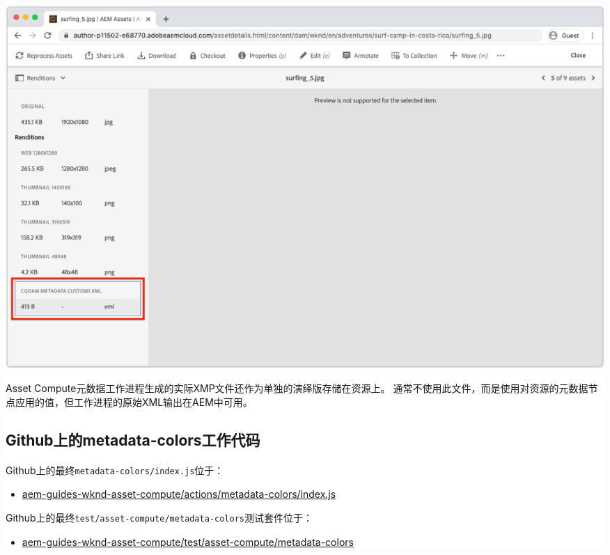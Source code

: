 ![AEM Assets元数据演绎版文件](./assets/metadata/cqdam-metadata-rendition.png)

Asset Compute元数据工作进程生成的实际XMP文件还作为单独的演绎版存储在资源上。 通常不使用此文件，而是使用对资源的元数据节点应用的值，但工作进程的原始XML输出在AEM中可用。

## Github上的metadata-colors工作代码

Github上的最终`metadata-colors/index.js`位于：

+ [aem-guides-wknd-asset-compute/actions/metadata-colors/index.js](https://github.com/adobe/aem-guides-wknd-asset-compute/blob/master/actions/metadata-colors/index.js)

Github上的最终`test/asset-compute/metadata-colors`测试套件位于：

+ [aem-guides-wknd-asset-compute/test/asset-compute/metadata-colors](https://github.com/adobe/aem-guides-wknd-asset-compute/blob/master/test/asset-compute/metadata-colors)
